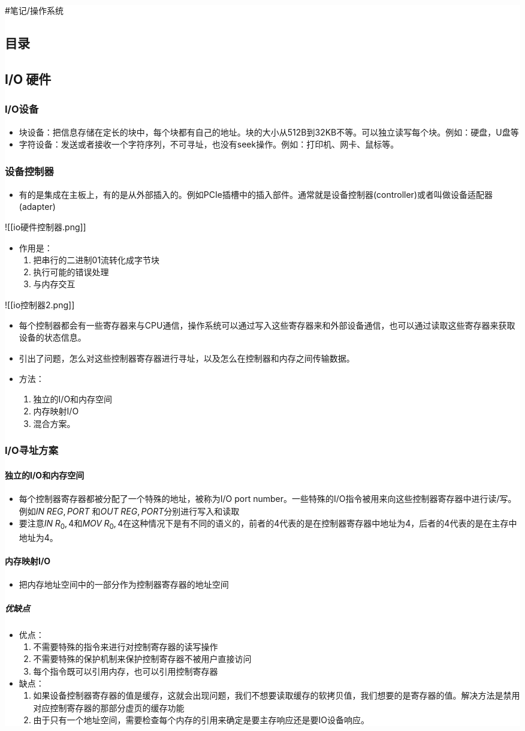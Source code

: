 #笔记/操作系统
## 目录

## I/O 硬件

### I/O设备

- 块设备：把信息存储在定长的块中，每个块都有自己的地址。块的大小从512B到32KB不等。可以独立读写每个块。例如：硬盘，U盘等
- 字符设备：发送或者接收一个字符序列，不可寻址，也没有seek操作。例如：打印机、网卡、鼠标等。

### 设备控制器

- 有的是集成在主板上，有的是从外部插入的。例如PCIe插槽中的插入部件。通常就是设备控制器(controller)或者叫做设备适配器(adapter)

![[io硬件控制器.png]]

- 作用是：
  1. 把串行的二进制01流转化成字节块
  2. 执行可能的错误处理
  3. 与内存交互

![[io控制器2.png]]

- 每个控制器都会有一些寄存器来与CPU通信，操作系统可以通过写入这些寄存器来和外部设备通信，也可以通过读取这些寄存器来获取设备的状态信息。

- 引出了问题，怎么对这些控制器寄存器进行寻址，以及怎么在控制器和内存之间传输数据。
- 方法：
  1. 独立的I/O和内存空间
  2. 内存映射I/O
  3. 混合方案。

### I/O寻址方案

#### 独立的I/O和内存空间

- 每个控制器寄存器都被分配了一个特殊的地址，被称为I/O port number。一些特殊的I/O指令被用来向这些控制器寄存器中进行读/写。例如$IN\; REG, PORT$ 和$OUT\; REG,PORT$分别进行写入和读取
- 要注意$IN\;R_0,4$和$MOV\;R_0,4$在这种情况下是有不同的语义的，前者的4代表的是在控制器寄存器中地址为4，后者的4代表的是在主存中地址为4。

#### 内存映射I/O

- 把内存地址空间中的一部分作为控制器寄存器的地址空间

##### 优缺点

- 优点：
  1. 不需要特殊的指令来进行对控制寄存器的读写操作
  2. 不需要特殊的保护机制来保护控制寄存器不被用户直接访问
  3. 每个指令既可以引用内存，也可以引用控制寄存器
- 缺点：
  1. 如果设备控制器寄存器的值是缓存，这就会出现问题，我们不想要读取缓存的软拷贝值，我们想要的是寄存器的值。解决方法是禁用对应控制寄存器的那部分虚页的缓存功能
  2. 由于只有一个地址空间，需要检查每个内存的引用来确定是要主存响应还是要IO设备响应。
